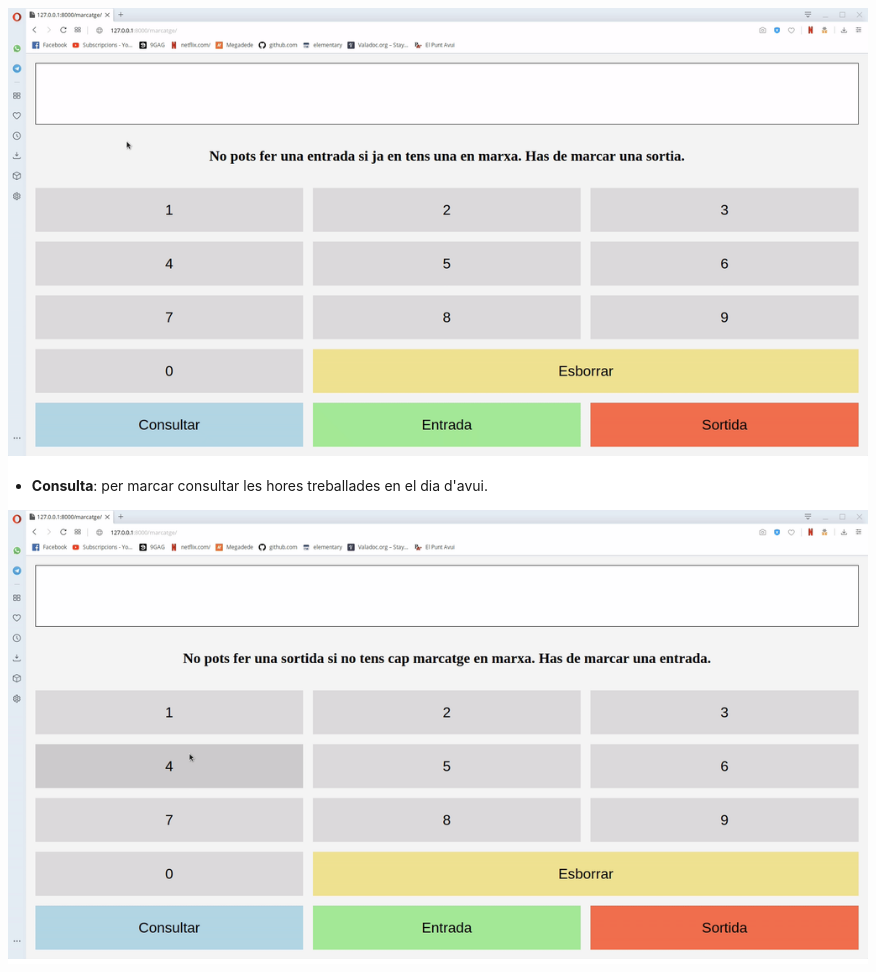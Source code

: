  <img src="/marcatge/fixtures/sortida.gif" width="100%"/></a>
</p>

- **Consulta**: per marcar consultar les hores treballades en el dia d'avui.
<p align="center">
 <img src="/marcatge/fixtures/consulta.gif" width="100%"/></a>
</p>
